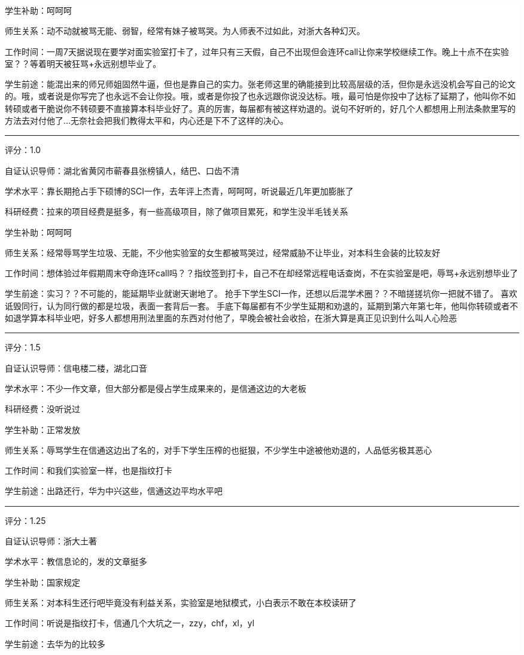 学生补助：呵呵呵

师生关系：动不动就被骂无能、弱智，经常有妹子被骂哭。为人师表不过如此，对浙大各种幻灭。

工作时间：一周7天据说现在要学对面实验室打卡了，过年只有三天假，自己不出现但会连环call让你来学校继续工作。晚上十点不在实验室？？等着明天被狂骂+永远别想毕业了。

学生前途：能混出来的师兄师姐固然牛逼，但也是靠自己的实力。张老师这里的确能接到比较高层级的活，但你是永远没机会写自己的论文的。哦，或者说是你写完了也永远不会让你投。哦，或者是你投了也永远跟你说没达标。哦，最可怕是你投中了达标了延期了，他叫你不如转硕或者干脆说你不转硕要不直接算本科毕业好了。真的厉害，每届都有被这样劝退的。说句不好听的，好几个人都想用上刑法条款里写的方法去对付他了…无奈社会把我们教得太平和，内心还是下不了这样的决心。

* * *

评分：1.0

自证认识导师：湖北省黄冈市蕲春县张榜镇人，结巴、口齿不清

学术水平：靠长期抢占手下硕博的SCI一作，去年评上杰青，呵呵呵，听说最近几年更加膨胀了

科研经费：拉来的项目经费是挺多，有一些高级项目，除了做项目累死，和学生没半毛钱关系

学生补助：呵呵呵

师生关系：经常辱骂学生垃圾、无能，不少他实验室的女生都被骂哭过，经常威胁不让毕业，对本科生会装的比较友好

工作时间：想体验过年假期周末夺命连环call吗？？指纹签到打卡，自己不在却经常远程电话查岗，不在实验室是吧，辱骂+永远别想毕业了

学生前途：实习？？不可能的，能延期毕业就谢天谢地了。
抢手下学生SCI一作，还想以后混学术圈？？不暗搓搓坑你一把就不错了。
喜欢诋毁同行，认为同行做的都是垃圾，表面一套背后一套。
手底下每届都有不少学生延期和劝退的，延期到第六年第七年，他叫你转硕或者不如退学算本科毕业吧，好多人都想用刑法里面的东西对付他了，早晚会被社会收拾，在浙大算是真正见识到什么叫人心险恶

* * *

评分：1.5

自证认识导师：信电楼二楼，湖北口音

学术水平：不少一作文章，但大部分都是侵占学生成果来的，是信通这边的大老板

科研经费：没听说过

学生补助：正常发放

师生关系：辱骂学生在信通这边出了名的，对手下学生压榨的也挺狠，不少学生中途被他劝退的，人品低劣极其恶心

工作时间：和我们实验室一样，也是指纹打卡

学生前途：出路还行，华为中兴这些，信通这边平均水平吧

* * *

评分：1.25

自证认识导师：浙大土著

学术水平：教信息论的，发的文章挺多

学生补助：国家规定

师生关系：对本科生还行吧毕竟没有利益关系，实验室是地狱模式，小白表示不敢在本校读研了

工作时间：听说是指纹打卡，信通几个大坑之一，zzy，chf，xl，yl

学生前途：去华为的比较多
